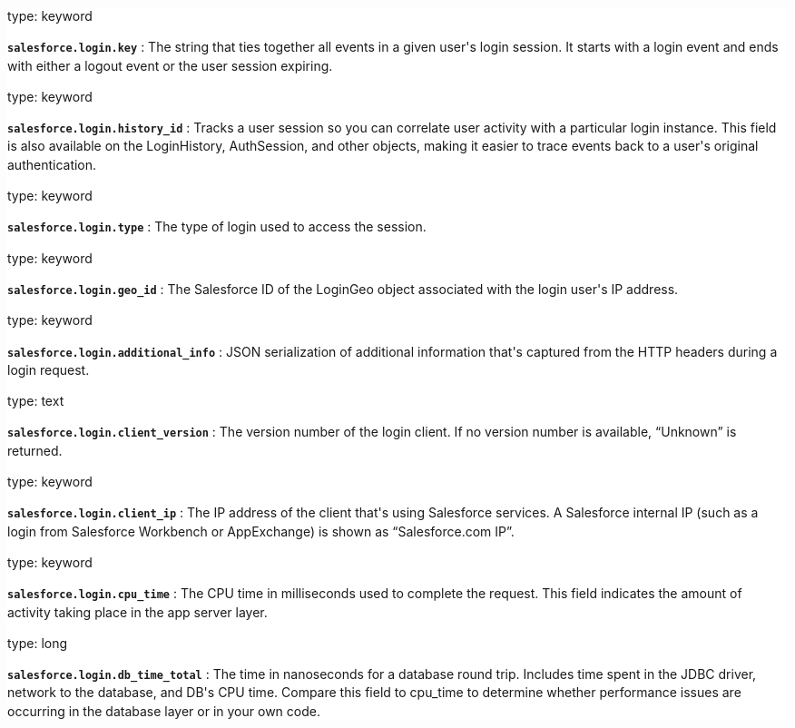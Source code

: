 type: keyword


**`salesforce.login.key`**
:   The string that ties together all events in a given user's login session. It starts with a login event and ends with either a logout event or the user session expiring.

type: keyword


**`salesforce.login.history_id`**
:   Tracks a user session so you can correlate user activity with a particular login instance. This field is also available on the LoginHistory, AuthSession, and other objects, making it easier to trace events back to a user's original authentication.

type: keyword


**`salesforce.login.type`**
:   The type of login used to access the session.

type: keyword


**`salesforce.login.geo_id`**
:   The Salesforce ID of the LoginGeo object associated with the login user's IP address.

type: keyword


**`salesforce.login.additional_info`**
:   JSON serialization of additional information that's captured from the HTTP headers during a login request.

type: text


**`salesforce.login.client_version`**
:   The version number of the login client. If no version number is available, “Unknown” is returned.

type: keyword


**`salesforce.login.client_ip`**
:   The IP address of the client that's using Salesforce services. A Salesforce internal IP (such as a login from Salesforce Workbench or AppExchange) is shown as “Salesforce.com IP”.

type: keyword


**`salesforce.login.cpu_time`**
:   The CPU time in milliseconds used to complete the request. This field indicates the amount of activity taking place in the app server layer.

type: long


**`salesforce.login.db_time_total`**
:   The time in nanoseconds for a database round trip. Includes time spent in the JDBC driver, network to the database, and DB's CPU time. Compare this field to cpu_time to determine whether performance issues are occurring in the database layer or in your own code.
